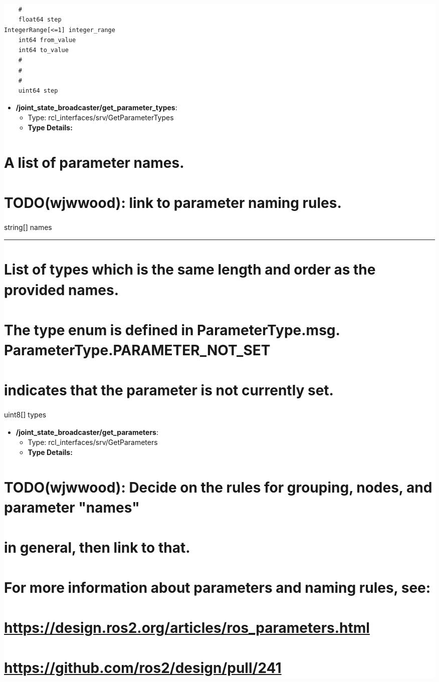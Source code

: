 		#
		float64 step
	IntegerRange[<=1] integer_range
		int64 from_value
		int64 to_value
		#
		#
		#
		uint64 step
- **/joint_state_broadcaster/get_parameter_types**:
  - Type: rcl_interfaces/srv/GetParameterTypes
  - **Type Details:**
# A list of parameter names.
# TODO(wjwwood): link to parameter naming rules.
string[] names

---
# List of types which is the same length and order as the provided names.
#
# The type enum is defined in ParameterType.msg. ParameterType.PARAMETER_NOT_SET
# indicates that the parameter is not currently set.
uint8[] types
- **/joint_state_broadcaster/get_parameters**:
  - Type: rcl_interfaces/srv/GetParameters
  - **Type Details:**
# TODO(wjwwood): Decide on the rules for grouping, nodes, and parameter "names"
# in general, then link to that.
#
# For more information about parameters and naming rules, see:
# https://design.ros2.org/articles/ros_parameters.html
# https://github.com/ros2/design/pull/241
